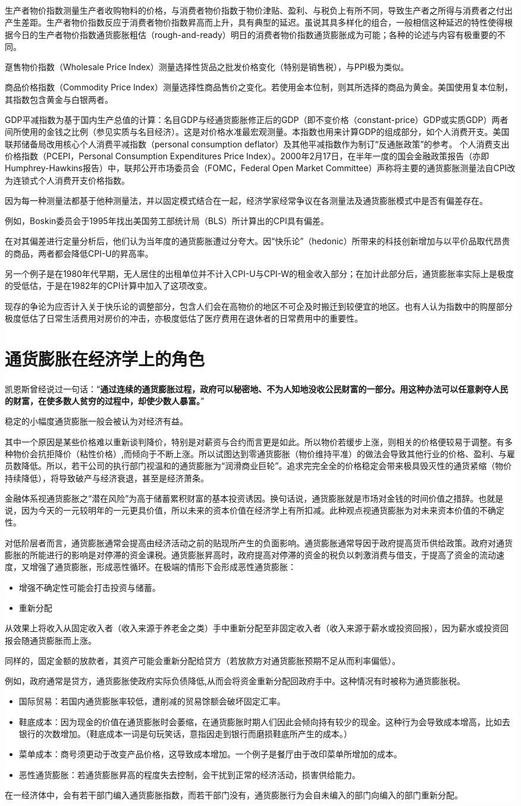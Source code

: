 生产者物价指数测量生产者收购物料的价格，与消费者物价指数于物价津贴、盈利、与税负上有所不同，导致生产者之所得与消费者之付出产生差距。生产者物价指数反应于消费者物价指数昇高而上升，具有典型的延迟。虽说其具多样化的组合，一般相信这种延迟的特性使得根据今日的生产者物价指数通货膨胀粗估（rough-and-ready）明日的消费者物价指数通货膨胀成为可能；各种的论述与内容有极重要的不同。

趸售物价指数（Wholesale Price Index）测量选择性货品之批发价格变化（特别是销售税），与PPI极为类似。

商品价格指数（Commodity Price Index）测量选择性商品售价之变化。若使用金本位制，则其所选择的商品为黄金。美国使用复本位制，其指数包含黄金与白银两者。

GDP平减指数为基于国内生产总值的计算：名目GDP与经通货膨胀修正后的GDP（即不变价格（constant-price）GDP或实质GDP）两者间所使用的金钱之比例（参见实质与名目经济）。这是对价格水准最宏观测量。本指数也用来计算GDP的组成部分，如个人消费开支。美国联邦储备局改用核心个人消费平减指数（personal consumption deflator）及其他平减指数作为制订“反通胀政策”的参考。
个人消费支出价格指数（PCEPI，Personal Consumption Expenditures Price Index）。2000年2月17日，在半年一度的国会金融政策报告（亦即Humphrey-Hawkins报告）中，联邦公开市场委员会（FOMC，Federal Open Market Committee）声称将主要的通货膨胀测量法自CPI改为连锁式个人消费开支价格指数。


因为每一种测量法都基于他种测量法，并以固定模式结合在一起，经济学家经常争议在各测量法及通货膨胀模式中是否有偏差存在。

例如，Boskin委员会于1995年找出美国劳工部统计局（BLS）所计算出的CPI具有偏差。

在对其偏差进行定量分析后，他们认为当年度的通货膨胀遭过分夸大。因“快乐论”（hedonic）所带来的科技创新增加与以平价品取代昂贵的商品，两者都会降低CPI-U的昇高率。

另一个例子是在1980年代早期，无人居住的出租单位并不计入CPI-U与CPI-W的租金收入部分；在加计此部分后，通货膨胀率实际上是极度的受低估，于是在1982年的CPI计算中加入了这项改变。

现存的争论为应否计入关于快乐论的调整部分，包含人们会在高物价的地区不可企及时搬迁到较便宜的地区。也有人认为指数中的购屋部分极度低估了日常生活费用对房价的冲击，亦极度低估了医疗费用在退休者的日常费用中的重要性。

# 通货膨胀在经济学上的角色

凯恩斯曾经说过一句话：“**通过连续的通货膨胀过程，政府可以秘密地、不为人知地没收公民财富的一部分。用这种办法可以任意剥夺人民的财富，在使多数人贫穷的过程中，却使少数人暴富。**”

稳定的小幅度通货膨胀一般会被认为对经济有益。

其中一个原因是某些价格难以重新谈判降价，特别是对薪资与合约而言更是如此。所以物价若缓步上涨，则相关的价格便较易于调整。有多种物价会抗拒降价（粘性价格）,而倾向于不断上涨。所以试图达到零通货膨胀（物价维持平准）的做法会导致其他行业的价格、盈利、与雇员数降低。所以，若干公司的执行部门视温和的通货膨胀为“润滑商业巨轮”。追求完完全全的价格稳定会带来极具毁灭性的通货紧缩（物价持续降低），将导致破产与经济衰退，甚至是经济萧条。

金融体系视通货膨胀之“潜在风险”为高于储蓄累积财富的基本投资诱因。换句话说，通货膨胀就是市场对金钱的时间价值之措辞。也就是说，因为今天的一元较明年的一元更具价值，所以未来的资本价值在经济学上有所扣减。此种观点视通货膨胀为对未来资本价值的不确定性。

对低阶层者而言，通货膨胀通常会提高由经济活动之前的贴现所产生的负面影响。通货膨胀通常导因于政府提高货币供给政策。政府对通货膨胀的所能进行的影响是对停滞的资金课税。通货膨胀昇高时，政府提高对停滞的资金的税负以刺激消费与借支，于提高了资金的流动速度，又增强了通货膨胀，形成恶性循环。在极端的情形下会形成恶性通货膨胀：

- 增强不确定性可能会打击投资与储蓄。

- 重新分配

从效果上将收入从固定收入者（收入来源于养老金之类）手中重新分配至非固定收入者（收入来源于薪水或投资回报），因为薪水或投资回报会随通货膨胀而上涨。

同样的，固定金额的放款者，其资产可能会重新分配给贷方（若放款方对通货膨胀预期不足从而利率偏低）。

例如，政府通常是贷方，通货膨胀使政府实际负债降低,从而会将资金重新分配回政府手中。这种情况有时被称为通货膨胀税。

- 国际贸易：若国内通货膨胀率较低，遭削减的贸易馀额会破坏固定汇率。

- 鞋底成本：因为现金的价值在通货膨胀时会萎缩，在通货膨胀时期人们因此会倾向持有较少的现金。这种行为会导致成本增高，比如去银行的次数增加。（鞋底成本一词是句玩笑话，意指因走到银行而磨损鞋底所产生的成本。）

- 菜单成本：商号须更动于改变产品价格，这导致成本增加。一个例子是餐厅由于改印菜单所增加的成本。

- 恶性通货膨胀：若通货膨胀昇高的程度失去控制，会干扰到正常的经济活动，损害供给能力。

在一经济体中，会有若干部门编入通货膨胀指数，而若干部门没有，通货膨胀行为会自未编入的部门向编入的部门重新分配。

